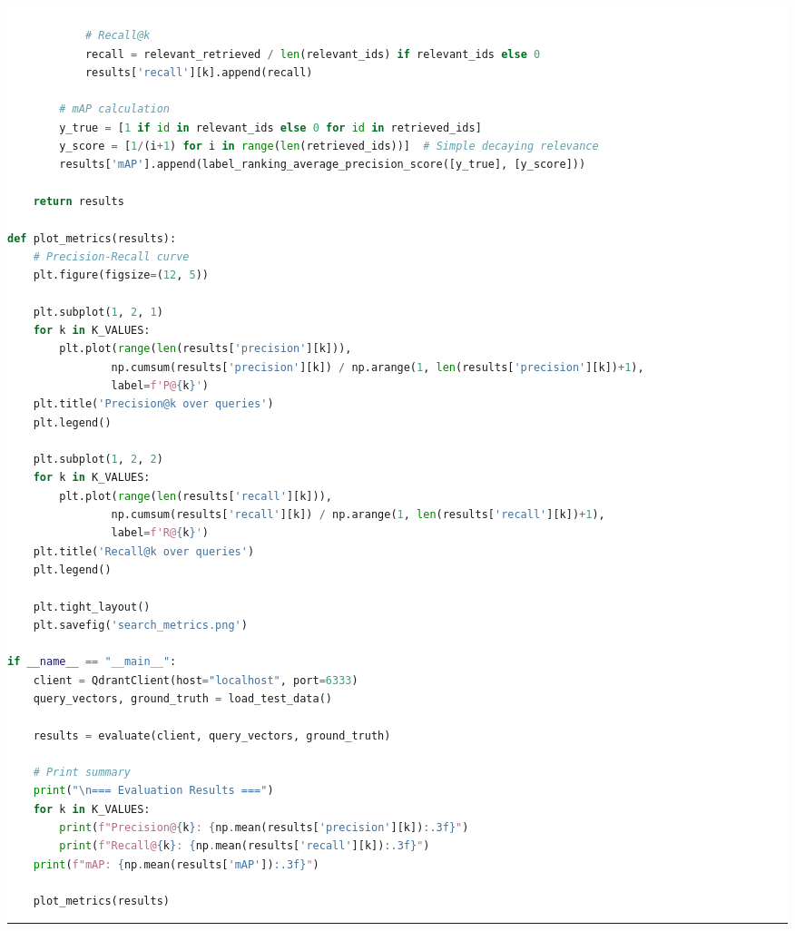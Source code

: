 ```python
            
            # Recall@k
            recall = relevant_retrieved / len(relevant_ids) if relevant_ids else 0
            results['recall'][k].append(recall)
        
        # mAP calculation
        y_true = [1 if id in relevant_ids else 0 for id in retrieved_ids]
        y_score = [1/(i+1) for i in range(len(retrieved_ids))]  # Simple decaying relevance
        results['mAP'].append(label_ranking_average_precision_score([y_true], [y_score]))
    
    return results

def plot_metrics(results):
    # Precision-Recall curve
    plt.figure(figsize=(12, 5))
    
    plt.subplot(1, 2, 1)
    for k in K_VALUES:
        plt.plot(range(len(results['precision'][k])), 
                np.cumsum(results['precision'][k]) / np.arange(1, len(results['precision'][k])+1),
                label=f'P@{k}')
    plt.title('Precision@k over queries')
    plt.legend()
    
    plt.subplot(1, 2, 2)
    for k in K_VALUES:
        plt.plot(range(len(results['recall'][k])), 
                np.cumsum(results['recall'][k]) / np.arange(1, len(results['recall'][k])+1),
                label=f'R@{k}')
    plt.title('Recall@k over queries')
    plt.legend()
    
    plt.tight_layout()
    plt.savefig('search_metrics.png')

if __name__ == "__main__":
    client = QdrantClient(host="localhost", port=6333)
    query_vectors, ground_truth = load_test_data()
    
    results = evaluate(client, query_vectors, ground_truth)
    
    # Print summary
    print("\n=== Evaluation Results ===")
    for k in K_VALUES:
        print(f"Precision@{k}: {np.mean(results['precision'][k]):.3f}")
        print(f"Recall@{k}: {np.mean(results['recall'][k]):.3f}")
    print(f"mAP: {np.mean(results['mAP']):.3f}")
    
    plot_metrics(results)
```

---